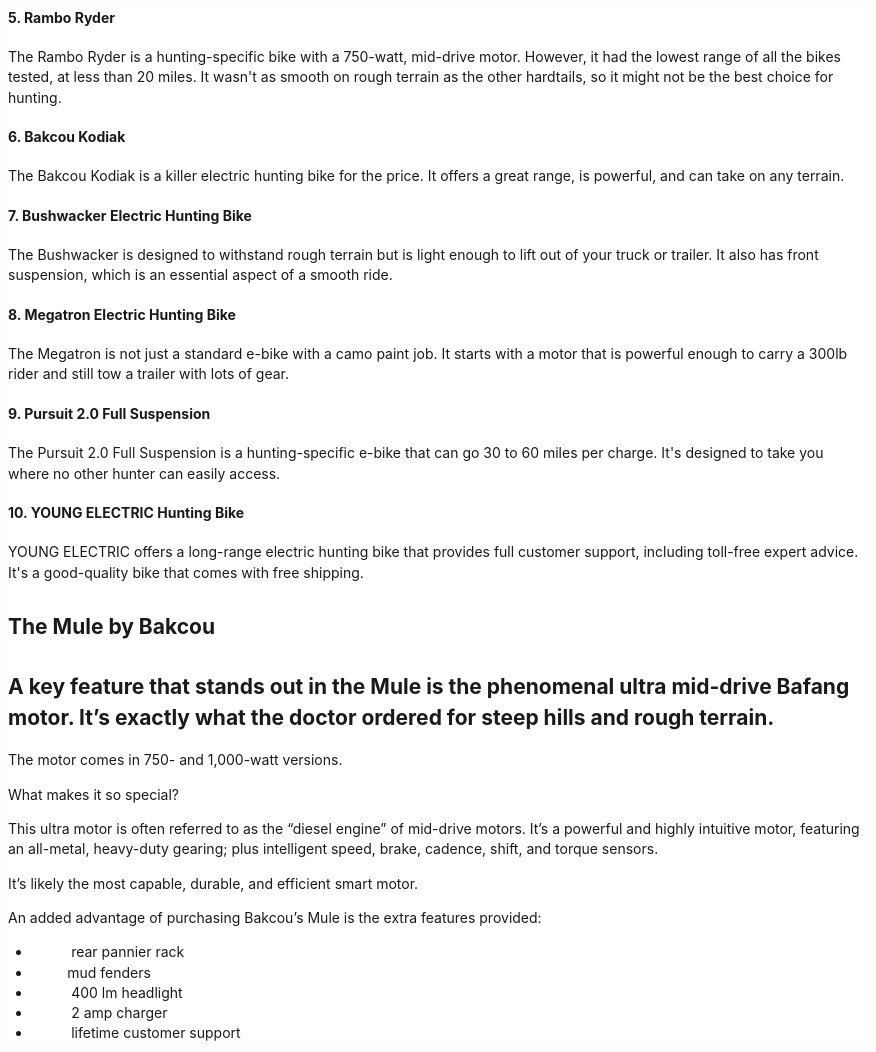 #### 5\. Rambo Ryder

The Rambo Ryder is a hunting-specific bike with a 750-watt, mid-drive motor. However, it had the lowest range of all the bikes tested, at less than 20 miles. It wasn't as smooth on rough terrain as the other hardtails, so it might not be the best choice for hunting.

#### 6\. Bakcou Kodiak

The Bakcou Kodiak is a killer electric hunting bike for the price. It offers a great range, is powerful, and can take on any terrain.

#### 7\. Bushwacker Electric Hunting Bike

The Bushwacker is designed to withstand rough terrain but is light enough to lift out of your truck or trailer. It also has front suspension, which is an essential aspect of a smooth ride.

#### 8\. Megatron Electric Hunting Bike

The Megatron is not just a standard e-bike with a camo paint job. It starts with a motor that is powerful enough to carry a 300lb rider and still tow a trailer with lots of gear.

#### 9\. Pursuit 2.0 Full Suspension

The Pursuit 2.0 Full Suspension is a hunting-specific e-bike that can go 30 to 60 miles per charge. It's designed to take you where no other hunter can easily access.

#### 10\. YOUNG ELECTRIC Hunting Bike

YOUNG ELECTRIC offers a long-range electric hunting bike that provides full customer support, including toll-free expert advice. It's a good-quality bike that comes with free shipping.

## The Mule by Bakcou

## A key feature that stands out in the Mule is the phenomenal ultra mid-drive Bafang motor. It’s exactly what the doctor ordered for steep hills and rough terrain.  

The motor comes in 750- and 1,000-watt versions.

What makes it so special?

This ultra motor is often referred to as the “diesel engine” of mid-drive motors. It’s a powerful and highly intuitive motor, featuring an all-metal, heavy-duty gearing; plus intelligent speed, brake, cadence, shift, and torque sensors.

It’s likely the most capable, durable, and efficient smart motor.

An added advantage of purchasing Bakcou’s Mule is the extra features provided:

-           rear pannier rack
-          mud fenders
-           400 lm headlight
-           2 amp charger
-           lifetime customer support

